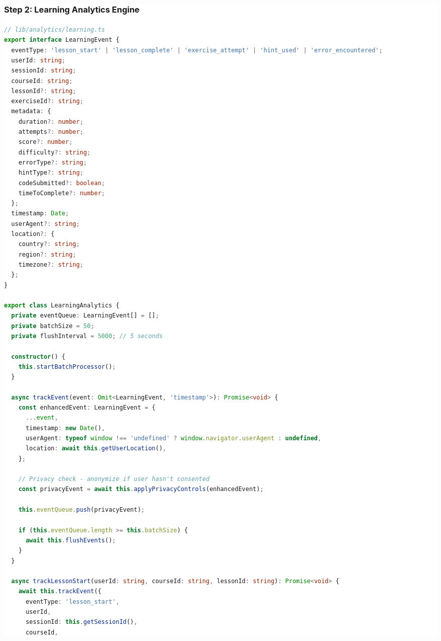### Step 2: Learning Analytics Engine
```typescript
// lib/analytics/learning.ts
export interface LearningEvent {
  eventType: 'lesson_start' | 'lesson_complete' | 'exercise_attempt' | 'hint_used' | 'error_encountered';
  userId: string;
  sessionId: string;
  courseId: string;
  lessonId?: string;
  exerciseId?: string;
  metadata: {
    duration?: number;
    attempts?: number;
    score?: number;
    difficulty?: string;
    errorType?: string;
    hintType?: string;
    codeSubmitted?: boolean;
    timeToComplete?: number;
  };
  timestamp: Date;
  userAgent?: string;
  location?: {
    country?: string;
    region?: string;
    timezone?: string;
  };
}

export class LearningAnalytics {
  private eventQueue: LearningEvent[] = [];
  private batchSize = 50;
  private flushInterval = 5000; // 5 seconds

  constructor() {
    this.startBatchProcessor();
  }

  async trackEvent(event: Omit<LearningEvent, 'timestamp'>): Promise<void> {
    const enhancedEvent: LearningEvent = {
      ...event,
      timestamp: new Date(),
      userAgent: typeof window !== 'undefined' ? window.navigator.userAgent : undefined,
      location: await this.getUserLocation(),
    };

    // Privacy check - anonymize if user hasn't consented
    const privacyEvent = await this.applyPrivacyControls(enhancedEvent);
    
    this.eventQueue.push(privacyEvent);
    
    if (this.eventQueue.length >= this.batchSize) {
      await this.flushEvents();
    }
  }

  async trackLessonStart(userId: string, courseId: string, lessonId: string): Promise<void> {
    await this.trackEvent({
      eventType: 'lesson_start',
      userId,
      sessionId: this.getSessionId(),
      courseId,
```